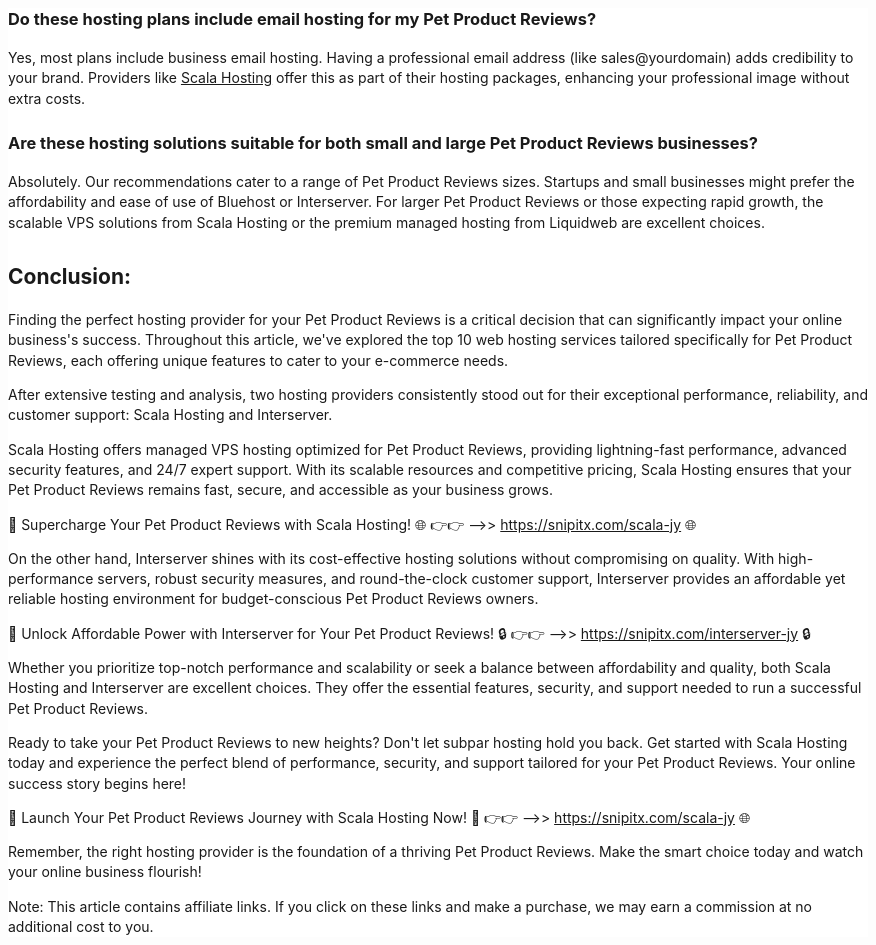### Do these hosting plans include email hosting for my Pet Product Reviews? 
Yes, most plans include business email hosting. Having a professional email address (like sales@yourdomain) adds credibility to your brand. Providers like [Scala Hosting](https://snipitx.com/scala-jy) offer this as part of their hosting packages, enhancing your professional image without extra costs.

### Are these hosting solutions suitable for both small and large Pet Product Reviews businesses? 
Absolutely. Our recommendations cater to a range of Pet Product Reviews sizes. Startups and small businesses might prefer the affordability and ease of use of Bluehost or Interserver. For larger Pet Product Reviews or those expecting rapid growth, the scalable VPS solutions from Scala Hosting or the premium managed hosting from Liquidweb are excellent choices.

## Conclusion:

Finding the perfect hosting provider for your Pet Product Reviews is a critical decision that can significantly impact your online business's success. Throughout this article, we've explored the top 10 web hosting services tailored specifically for Pet Product Reviews, each offering unique features to cater to your e-commerce needs.

After extensive testing and analysis, two hosting providers consistently stood out for their exceptional performance, reliability, and customer support: Scala Hosting and Interserver.

Scala Hosting offers managed VPS hosting optimized for Pet Product Reviews, providing lightning-fast performance, advanced security features, and 24/7 expert support. With its scalable resources and competitive pricing, Scala Hosting ensures that your Pet Product Reviews remains fast, secure, and accessible as your business grows.

🚀 Supercharge Your Pet Product Reviews with Scala Hosting! 🌐
👉👉 -->> https://snipitx.com/scala-jy 🌐

On the other hand, Interserver shines with its cost-effective hosting solutions without compromising on quality. With high-performance servers, robust security measures, and round-the-clock customer support, Interserver provides an affordable yet reliable hosting environment for budget-conscious Pet Product Reviews owners.

💸 Unlock Affordable Power with Interserver for Your Pet Product Reviews! 🔒
👉👉 -->> https://snipitx.com/interserver-jy 🔒

Whether you prioritize top-notch performance and scalability or seek a balance between affordability and quality, both Scala Hosting and Interserver are excellent choices. They offer the essential features, security, and support needed to run a successful Pet Product Reviews.

Ready to take your Pet Product Reviews to new heights? Don't let subpar hosting hold you back. Get started with Scala Hosting today and experience the perfect blend of performance, security, and support tailored for your Pet Product Reviews. Your online success story begins here!

🚀 Launch Your Pet Product Reviews Journey with Scala Hosting Now! 🌟
👉👉 -->> https://snipitx.com/scala-jy 🌐

Remember, the right hosting provider is the foundation of a thriving Pet Product Reviews. Make the smart choice today and watch your online business flourish!

Note: This article contains affiliate links. If you click on these links and make a purchase, we may earn a commission at no additional cost to you.